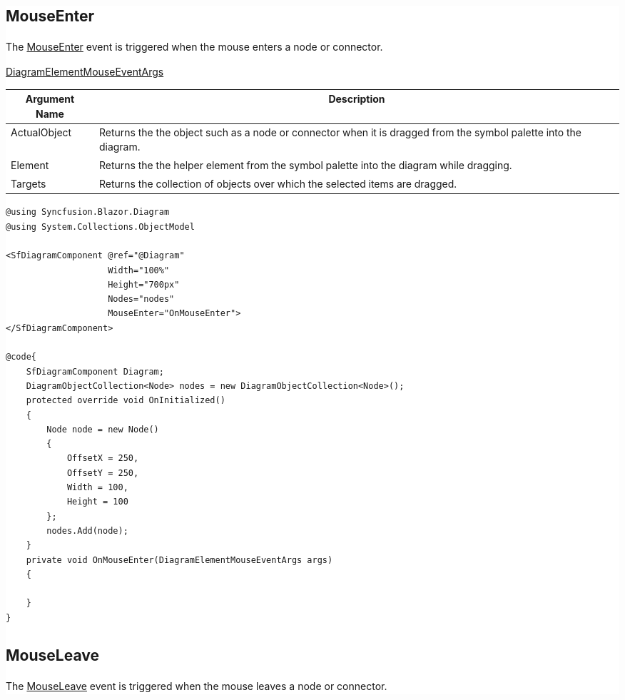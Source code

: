 ## MouseEnter

The [MouseEnter](https://help.syncfusion.com/cr/blazor/Syncfusion.Blazor.Diagram.SfDiagramComponent.html#Syncfusion_Blazor_Diagram_SfDiagramComponent_MouseEnter) event is triggered when the mouse enters a node or connector. 

[DiagramElementMouseEventArgs](https://help.syncfusion.com/cr/blazor/Syncfusion.Blazor.Diagram.DiagramElementMouseEventArgs.html)

| Argument Name | Description |
| -------- | -------- |
| ActualObject | Returns the the object such as a node or connector when it is dragged from the symbol palette into the diagram.|
| Element | Returns the the helper element from the symbol palette into the diagram while dragging.|
| Targets | Returns the collection of objects over which the selected items are dragged.|


```cshtml
@using Syncfusion.Blazor.Diagram
@using System.Collections.ObjectModel

<SfDiagramComponent @ref="@Diagram"
                    Width="100%"
                    Height="700px"
                    Nodes="nodes"
                    MouseEnter="OnMouseEnter">
</SfDiagramComponent>

@code{
    SfDiagramComponent Diagram;
    DiagramObjectCollection<Node> nodes = new DiagramObjectCollection<Node>();
    protected override void OnInitialized()
    {
        Node node = new Node()
        {
            OffsetX = 250,
            OffsetY = 250,
            Width = 100,
            Height = 100
        };
        nodes.Add(node);
    }
    private void OnMouseEnter(DiagramElementMouseEventArgs args)
    {

    }
}
```
## MouseLeave

The [MouseLeave](https://help.syncfusion.com/cr/blazor/Syncfusion.Blazor.Diagram.SfDiagramComponent.html#Syncfusion_Blazor_Diagram_SfDiagramComponent_MouseLeave) event is triggered when the mouse leaves a node or connector.
